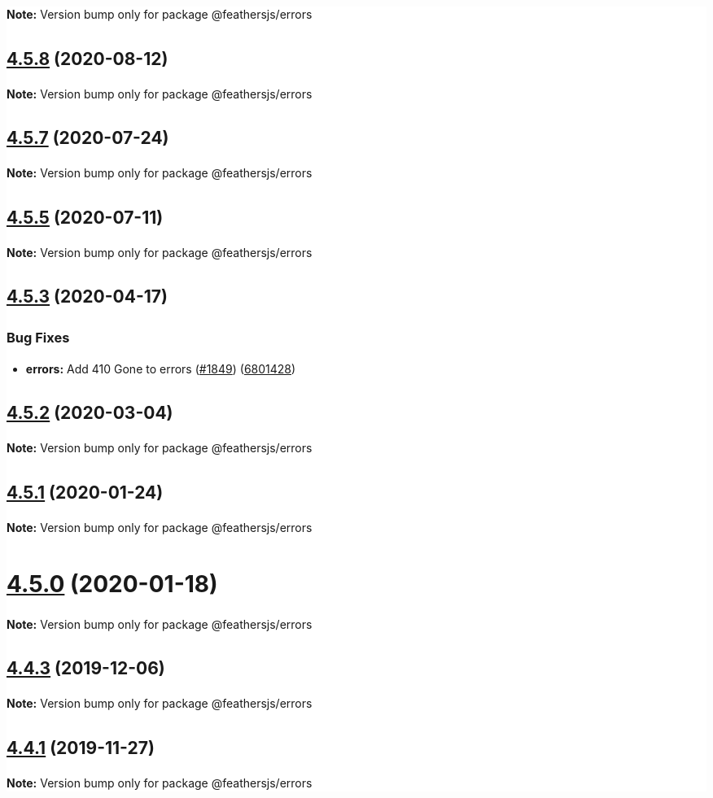 **Note:** Version bump only for package @feathersjs/errors

## [4.5.8](https://github.com/feathersjs/feathers/compare/v4.5.7...v4.5.8) (2020-08-12)

**Note:** Version bump only for package @feathersjs/errors

## [4.5.7](https://github.com/feathersjs/feathers/compare/v4.5.6...v4.5.7) (2020-07-24)

**Note:** Version bump only for package @feathersjs/errors

## [4.5.5](https://github.com/feathersjs/feathers/compare/v4.5.4...v4.5.5) (2020-07-11)

**Note:** Version bump only for package @feathersjs/errors

## [4.5.3](https://github.com/feathersjs/feathers/compare/v4.5.2...v4.5.3) (2020-04-17)

### Bug Fixes

- **errors:** Add 410 Gone to errors ([#1849](https://github.com/feathersjs/feathers/issues/1849)) ([6801428](https://github.com/feathersjs/feathers/commit/6801428f8fd17dbfebcdb6f1b0cd01433a4033dc))

## [4.5.2](https://github.com/feathersjs/feathers/compare/v4.5.1...v4.5.2) (2020-03-04)

**Note:** Version bump only for package @feathersjs/errors

## [4.5.1](https://github.com/feathersjs/feathers/compare/v4.5.0...v4.5.1) (2020-01-24)

**Note:** Version bump only for package @feathersjs/errors

# [4.5.0](https://github.com/feathersjs/feathers/compare/v4.4.3...v4.5.0) (2020-01-18)

**Note:** Version bump only for package @feathersjs/errors

## [4.4.3](https://github.com/feathersjs/feathers/compare/v4.4.1...v4.4.3) (2019-12-06)

**Note:** Version bump only for package @feathersjs/errors

## [4.4.1](https://github.com/feathersjs/feathers/compare/v4.4.0...v4.4.1) (2019-11-27)

**Note:** Version bump only for package @feathersjs/errors
